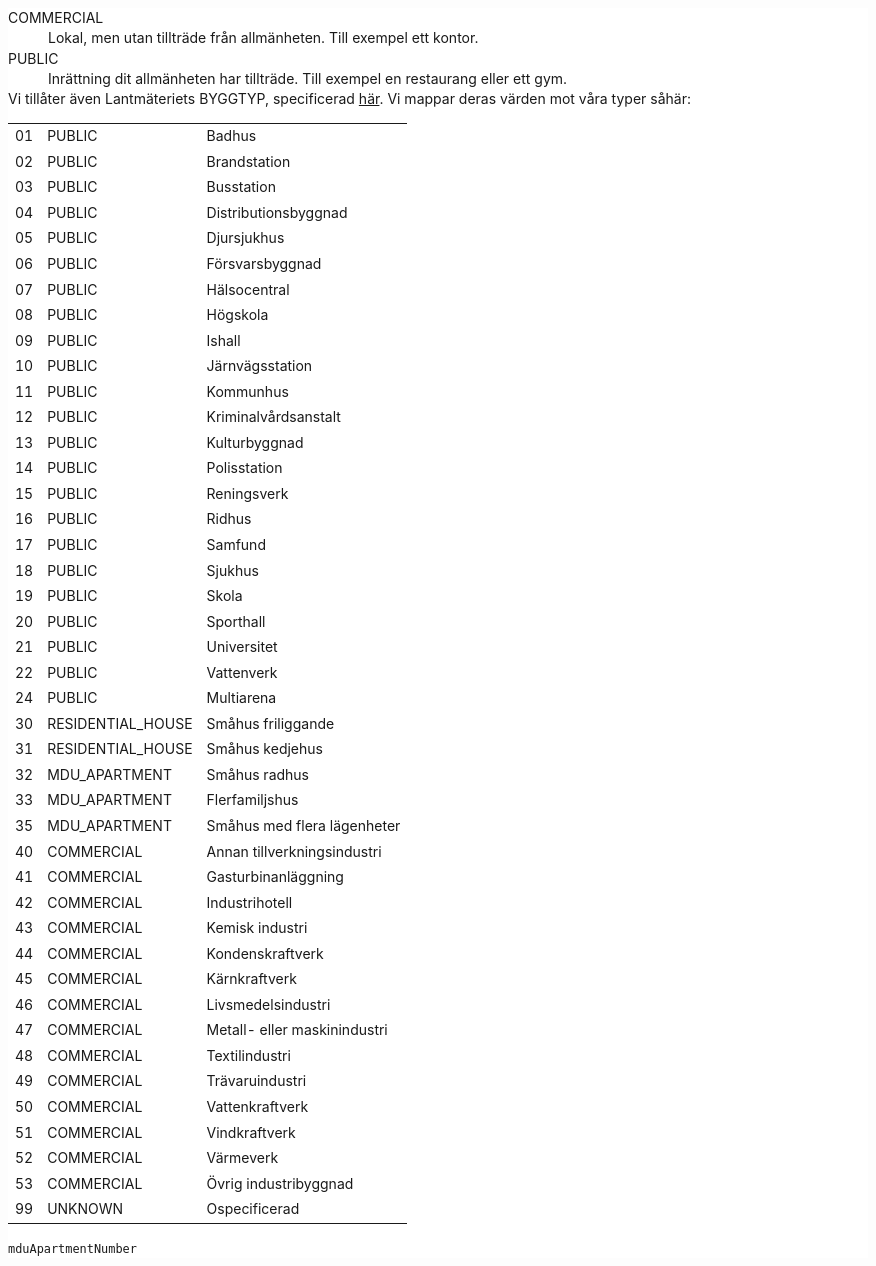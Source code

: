 <dt>COMMERCIAL</dt><dd>Lokal, men utan tillträde från allmänheten. Till exempel ett kontor.</dd>
<dt>PUBLIC</dt><dd>Inrättning dit allmänheten har tillträde. Till exempel en restaurang eller ett gym.</dd>
</dl>
                Vi tillåter även Lantmäteriets BYGGTYP, specificerad <a href="https://www.lantmateriet.se/Global/Fastigheter/Fastighetsinformation/%C3%85tkomsts%C3%A4tt/Termkatalog_OFF.pdf">här</a>.
                Vi mappar deras värden mot våra typer såhär:
                <table>
                    <tbody>
                    <tr><td>01</td><td>PUBLIC</td><td>Badhus</td></tr>
                    <tr><td>02</td><td>PUBLIC</td><td>Brandstation</td></tr>
                    <tr><td>03</td><td>PUBLIC</td><td>Busstation</td></tr>
                    <tr><td>04</td><td>PUBLIC</td><td>Distributionsbyggnad</td></tr>
                    <tr><td>05</td><td>PUBLIC</td><td>Djursjukhus</td></tr>
                    <tr><td>06</td><td>PUBLIC</td><td>Försvarsbyggnad</td></tr>
                    <tr><td>07</td><td>PUBLIC</td><td>Hälsocentral</td></tr>
                    <tr><td>08</td><td>PUBLIC</td><td>Högskola</td></tr>
                    <tr><td>09</td><td>PUBLIC</td><td>Ishall</td></tr>
                    <tr><td>10</td><td>PUBLIC</td><td>Järnvägsstation</td></tr>
                    <tr><td>11</td><td>PUBLIC</td><td>Kommunhus</td></tr>
                    <tr><td>12</td><td>PUBLIC</td><td>Kriminalvårdsanstalt</td></tr>
                    <tr><td>13</td><td>PUBLIC</td><td>Kulturbyggnad</td></tr>
                    <tr><td>14</td><td>PUBLIC</td><td>Polisstation</td></tr>
                    <tr><td>15</td><td>PUBLIC</td><td>Reningsverk</td></tr>
                    <tr><td>16</td><td>PUBLIC</td><td>Ridhus</td></tr>
                    <tr><td>17</td><td>PUBLIC</td><td>Samfund</td></tr>
                    <tr><td>18</td><td>PUBLIC</td><td>Sjukhus</td></tr>
                    <tr><td>19</td><td>PUBLIC</td><td>Skola</td></tr>
                    <tr><td>20</td><td>PUBLIC</td><td>Sporthall</td></tr>
                    <tr><td>21</td><td>PUBLIC</td><td>Universitet</td></tr>
                    <tr><td>22</td><td>PUBLIC</td><td>Vattenverk</td></tr>
                    <tr><td>24</td><td>PUBLIC</td><td>Multiarena</td></tr>
                    <tr><td>30</td><td>RESIDENTIAL_HOUSE</td><td>Småhus friliggande</td></tr>
                    <tr><td>31</td><td>RESIDENTIAL_HOUSE</td><td>Småhus kedjehus</td></tr>
                    <tr><td>32</td><td>MDU_APARTMENT</td><td>Småhus radhus</td></tr>
                    <tr><td>33</td><td>MDU_APARTMENT</td><td>Flerfamiljshus</td></tr>
                    <tr><td>35</td><td>MDU_APARTMENT</td><td>Småhus med flera lägenheter</td></tr>
                    <tr><td>40</td><td>COMMERCIAL</td><td>Annan tillverkningsindustri</td></tr>
                    <tr><td>41</td><td>COMMERCIAL</td><td>Gasturbinanläggning</td></tr>
                    <tr><td>42</td><td>COMMERCIAL</td><td>Industrihotell</td></tr>
                    <tr><td>43</td><td>COMMERCIAL</td><td>Kemisk industri</td></tr>
                    <tr><td>44</td><td>COMMERCIAL</td><td>Kondenskraftverk</td></tr>
                    <tr><td>45</td><td>COMMERCIAL</td><td>Kärnkraftverk</td></tr>
                    <tr><td>46</td><td>COMMERCIAL</td><td>Livsmedelsindustri</td></tr>
                    <tr><td>47</td><td>COMMERCIAL</td><td>Metall- eller maskinindustri</td></tr>
                    <tr><td>48</td><td>COMMERCIAL</td><td>Textilindustri</td></tr>
                    <tr><td>49</td><td>COMMERCIAL</td><td>Trävaruindustri</td></tr>
                    <tr><td>50</td><td>COMMERCIAL</td><td>Vattenkraftverk</td></tr>
                    <tr><td>51</td><td>COMMERCIAL</td><td>Vindkraftverk</td></tr>
                    <tr><td>52</td><td>COMMERCIAL</td><td>Värmeverk</td></tr>
                    <tr><td>53</td><td>COMMERCIAL</td><td>Övrig industribyggnad</td></tr>
                    <tr><td>99</td><td>UNKNOWN</td><td>Ospecificerad</td></tr>
                    </tbody>
                </table>
            </td>
        </tr>
        <tr>
            <td>
                <code>mduApartmentNumber</code>
            </td>
            <td>